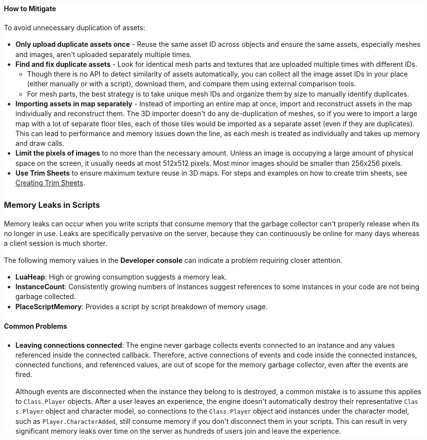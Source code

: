 <h4>How to Mitigate</h4>

To avoid unnecessary duplication of assets:

- **Only upload duplicate assets once** - Reuse the same asset ID across objects and ensure the same assets, especially meshes and images, aren't uploaded separately multiple times.
- **Find and fix duplicate assets** - Look for identical mesh parts and textures that are uploaded multiple times with different IDs.
  - Though there is no API to detect similarity of assets automatically, you can collect all the image asset IDs in your place (either manually or with a script), download them, and compare them using external comparison tools.
  - For mesh parts, the best strategy is to take unique mesh IDs and organize them by size to manually identify duplicates.
- **Importing assets in map separately** - Instead of importing an entire map at once, import and reconstruct assets in the map individually and reconstruct them. The 3D importer doesn't do any de-duplication of meshes, so if you were to import a large map with a lot of separate floor tiles, each of those tiles would be imported as a separate asset (even if they are duplicates). This can lead to performance and memory issues down the line, as each mesh is treated as individually and takes up memory and draw calls.
- **Limit the pixels of images** to no more than the necessary amount. Unless an image is occupying a large amount of physical space on the screen, it usually needs at most 512x512 pixels. Most minor images should be smaller than 256x256 pixels.
- **Use Trim Sheets** to ensure maximum texture reuse in 3D maps. For steps and examples on how to create trim sheets, see [Creating Trim Sheets](../../resources/beyond-the-dark/building-architecture.md#creating-trim-sheets).

### Memory Leaks in Scripts

Memory leaks can occur when you write scripts that consume memory that the
garbage collector can't properly release when its no longer in use. Leaks are
specifically pervasive on the server, because they can continuously be online
for many days whereas a client session is much shorter.

The following memory values in the **Developer console** can indicate a problem requiring closer attention.

- **LuaHeap**: High or growing consumption suggests a memory leak.
- **InstanceCount**: Consistently growing numbers of instances suggest references to some instances in your code are not being garbage collected.
- **PlaceScriptMemory**: Provides a script by script breakdown of memory usage.

<h4>Common Problems</h4>

- **Leaving connections connected**: The engine never garbage collects events connected to an instance and any values referenced inside the connected callback. Therefore, active connections of events and code inside the connected instances, connected functions, and referenced values, are out of scope for the memory garbage collector, even after the events are fired.

  Although events are disconnected when the instance they belong to is
  destroyed, a common mistake is to assume this applies to `Class.Player`
  objects. After a user leaves an experience, the engine doesn't automatically
  destroy their representative `Class.Player` object and character model, so
  connections to the `Class.Player` object and instances under the character
  model, such as `Player.CharacterAdded`, still consume memory if you don't
  disconnect them in your scripts. This can result in very significant memory
  leaks over time on the server as hundreds of users join and leave the
  experience.
